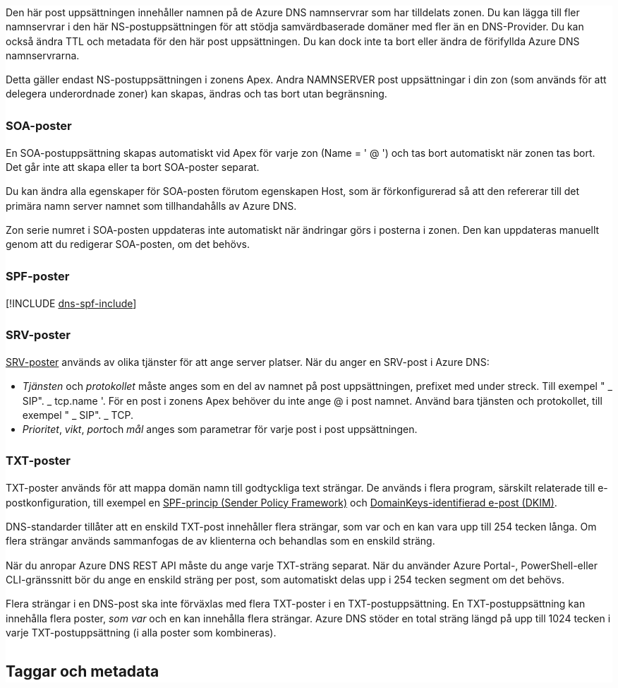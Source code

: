 Den här post uppsättningen innehåller namnen på de Azure DNS namnservrar som har tilldelats zonen. Du kan lägga till fler namnservrar i den här NS-postuppsättningen för att stödja samvärdbaserade domäner med fler än en DNS-Provider. Du kan också ändra TTL och metadata för den här post uppsättningen. Du kan dock inte ta bort eller ändra de förifyllda Azure DNS namnservrarna. 

Detta gäller endast NS-postuppsättningen i zonens Apex. Andra NAMNSERVER post uppsättningar i din zon (som används för att delegera underordnade zoner) kan skapas, ändras och tas bort utan begränsning.

### <a name="soa-records"></a>SOA-poster

En SOA-postuppsättning skapas automatiskt vid Apex för varje zon (Name = ' \@ ') och tas bort automatiskt när zonen tas bort.  Det går inte att skapa eller ta bort SOA-poster separat.

Du kan ändra alla egenskaper för SOA-posten förutom egenskapen Host, som är förkonfigurerad så att den refererar till det primära namn server namnet som tillhandahålls av Azure DNS.

Zon serie numret i SOA-posten uppdateras inte automatiskt när ändringar görs i posterna i zonen. Den kan uppdateras manuellt genom att du redigerar SOA-posten, om det behövs.

### <a name="spf-records"></a>SPF-poster

[!INCLUDE [dns-spf-include](../../includes/dns-spf-include.md)]

### <a name="srv-records"></a>SRV-poster

[SRV-poster](https://en.wikipedia.org/wiki/SRV_record) används av olika tjänster för att ange server platser. När du anger en SRV-post i Azure DNS:

* *Tjänsten* och *protokollet* måste anges som en del av namnet på post uppsättningen, prefixet med under streck.  Till exempel " \_ SIP". \_ tcp.name '.  För en post i zonens Apex behöver du inte ange \@ i post namnet. Använd bara tjänsten och protokollet, till exempel " \_ SIP". \_ TCP.
* *Prioritet*, *vikt*, *port*och *mål* anges som parametrar för varje post i post uppsättningen.

### <a name="txt-records"></a>TXT-poster

TXT-poster används för att mappa domän namn till godtyckliga text strängar. De används i flera program, särskilt relaterade till e-postkonfiguration, till exempel en [SPF-princip (Sender Policy Framework)](https://en.wikipedia.org/wiki/Sender_Policy_Framework) och [DomainKeys-identifierad e-post (DKIM)](https://en.wikipedia.org/wiki/DomainKeys_Identified_Mail).

DNS-standarder tillåter att en enskild TXT-post innehåller flera strängar, som var och en kan vara upp till 254 tecken långa. Om flera strängar används sammanfogas de av klienterna och behandlas som en enskild sträng.

När du anropar Azure DNS REST API måste du ange varje TXT-sträng separat.  När du använder Azure Portal-, PowerShell-eller CLI-gränssnitt bör du ange en enskild sträng per post, som automatiskt delas upp i 254 tecken segment om det behövs.

Flera strängar i en DNS-post ska inte förväxlas med flera TXT-poster i en TXT-postuppsättning.  En TXT-postuppsättning kan innehålla flera poster, *som var* och en kan innehålla flera strängar.  Azure DNS stöder en total sträng längd på upp till 1024 tecken i varje TXT-postuppsättning (i alla poster som kombineras).

## <a name="tags-and-metadata"></a>Taggar och metadata
